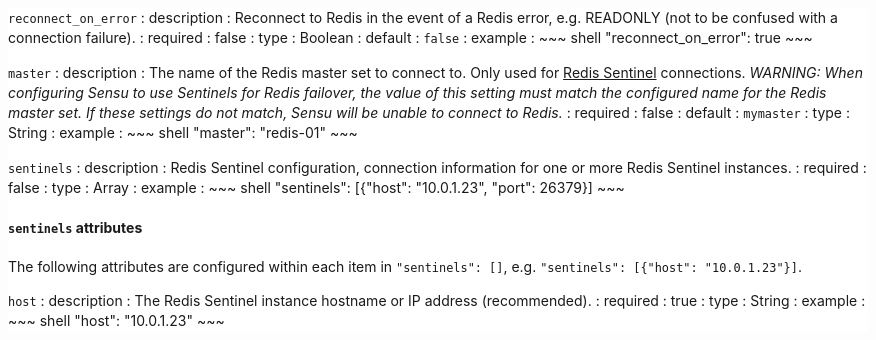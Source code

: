 `reconnect_on_error`
: description
  : Reconnect to Redis in the event of a Redis error, e.g. READONLY (not to be
    confused with a connection failure).
: required
  : false
: type
  : Boolean
: default
  : `false`
: example
  : ~~~ shell
    "reconnect_on_error": true
    ~~~

`master`
: description
  : The name of the Redis master set to connect to. Only used for
    [Redis Sentinel][16] connections.
    _WARNING: When configuring Sensu to use Sentinels for Redis failover, the
    value of this setting must match the configured name for the Redis master
    set. If these settings do not match, Sensu will be unable to connect to
    Redis._
: required
  : false
: default
  : `mymaster`
: type
  : String
: example
  : ~~~ shell
    "master": "redis-01"
    ~~~

`sentinels`
: description
  : Redis Sentinel configuration, connection information for one or more Redis
    Sentinel instances.
: required
  : false
: type
  : Array
: example
  : ~~~ shell
    "sentinels": [{"host": "10.0.1.23", "port": 26379}]
    ~~~

#### `sentinels` attributes

The following attributes are configured within each item in `"sentinels": []`,
e.g. `"sentinels": [{"host": "10.0.1.23"}]`.

`host`
: description
  : The Redis Sentinel instance hostname or IP address (recommended).
: required
  : true
: type
  : String
: example
  : ~~~ shell
    "host": "10.0.1.23"
    ~~~


[1]:  http://redis.io/
[2]:  data-store.html
[3]:  clients.html#registration-and-registry
[4]:  server.html
[5]:  ../api/overview.html
[6]:  ../installation/install-redis.html
[7]:  http://redis.io/topics/config
[8]:  http://redis.io/topics/replication
[9]:  http://redis.io/topics/sentinel
[10]: http://redis.io/topics/benchmarks
[11]: ../installation/install-redis.html
[12]: #what-is-redis-master-slave-replication
[13]: #what-is-redis-sentinel
[14]: transport.html
[15]: transport.html#transport-configuration
[16]: http://redis.io/topics/sentinel#a-quick-tutorial